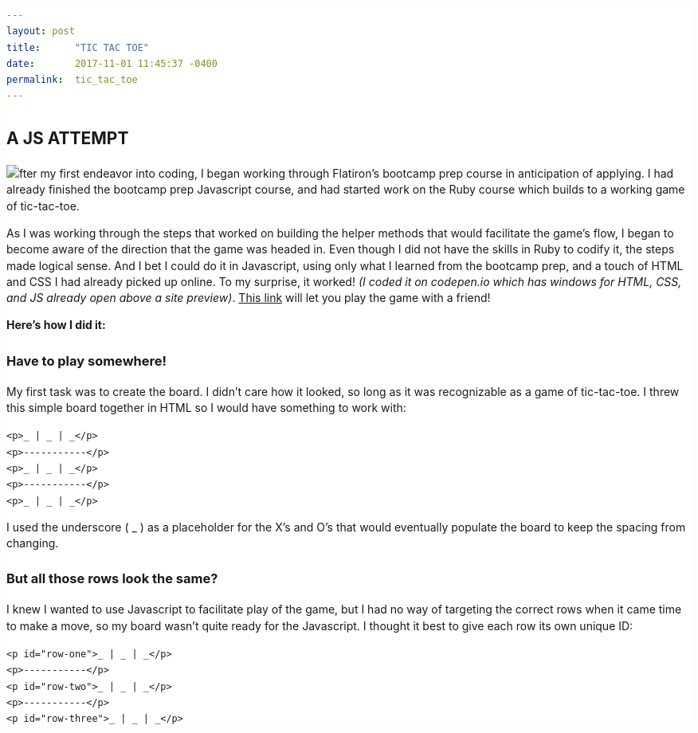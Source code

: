 ```yaml
---
layout: post
title:      "TIC TAC TOE"
date:       2017-11-01 11:45:37 -0400
permalink:  tic_tac_toe
---
```


## A JS ATTEMPT
![](https://i.pinimg.com/favicons/bea8e77fc1156f290380dc68099cbe0157a5cdc1ee993e81c7737eea.png?57a1a445ca00ad036e6f11b508b81a99)fter my first endeavor into coding, I began working through Flatiron’s bootcamp prep course in anticipation of applying. I had already finished the bootcamp prep Javascript course, and had started work on the Ruby course which builds to a working game of tic-tac-toe.

As I was working through the steps that worked on building the helper methods that would facilitate the game’s flow, I began to become aware of the direction that the game was headed in. Even though I did not have the skills in Ruby to codify it, the steps made logical sense. And I bet I could do it in Javascript, using only what I learned from the bootcamp prep, and a touch of HTML and CSS I had already picked up online. To my surprise, it worked! *(I coded it on codepen.io which has windows for HTML, CSS, and JS already open above a site preview)*. [This link](https://codepen.io/oconnojb/full/BwWKWo/) will let you play the game with a friend! 

**Here’s how I did it:**


### Have to play somewhere!

My first task was to create the board. I didn’t care how it looked, so long as it was recognizable as a game of tic-tac-toe. I threw this simple board together in HTML so I would have something to work with:

```
<p>_ | _ | _</p>
<p>-----------</p>
<p>_ | _ | _</p>
<p>-----------</p>
<p>_ | _ | _</p>
```

I used the underscore ( _ ) as a placeholder for the X’s and O’s that would eventually populate the board to keep the spacing from changing.


### But all those rows look the same?

I knew I wanted to use Javascript to facilitate play of the game, but I had no way of targeting the correct rows when it came time to make a move, so my board wasn’t quite ready for the Javascript. I thought it best to give each row its own unique ID:

```
<p id="row-one">_ | _ | _</p>
<p>-----------</p>
<p id="row-two">_ | _ | _</p>
<p>-----------</p>
<p id="row-three">_ | _ | _</p>
```
